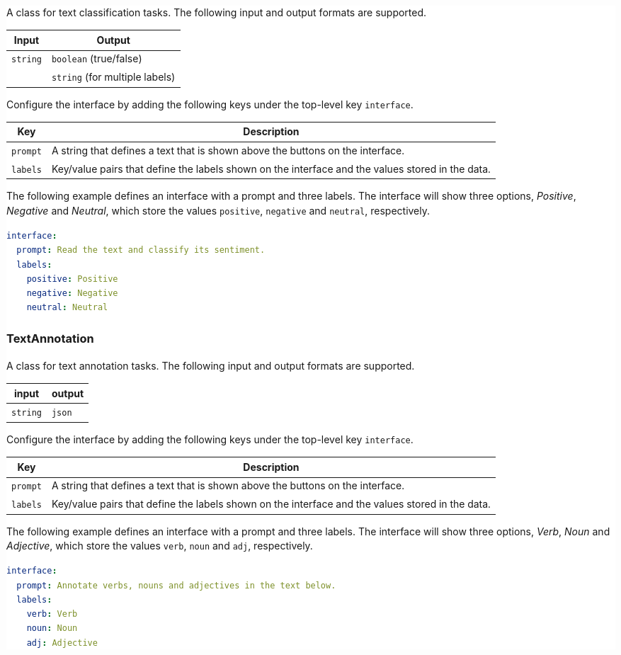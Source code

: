 A class for text classification tasks. The following input and output formats are supported. 

| Input    | Output                         |
|----------|--------------------------------|
| `string` | `boolean` (true/false)         |
|          | `string` (for multiple labels) |

Configure the interface by adding the following keys under the top-level key `interface`.

| Key      | Description                                                                                      |
|----------|--------------------------------------------------------------------------------------------------|
| `prompt` | A string that defines a text that is shown above the buttons on the interface.                   |
| `labels` | Key/value pairs that define the labels shown on the interface and the values stored in the data. |

The following example defines an interface with a prompt and three labels. The interface will show three options, *Positive*, *Negative* and *Neutral*, which store the values `positive`, `negative` and `neutral`, respectively.

```yaml
interface:
  prompt: Read the text and classify its sentiment.
  labels:
    positive: Positive
    negative: Negative
    neutral: Neutral
```

### TextAnnotation

A class for text annotation tasks. The following input and output formats are supported.

| input    | output |
|----------|--------|
| `string` | `json` |

Configure the interface by adding the following keys under the top-level key `interface`.

| Key      | Description                                                                                      |
|----------|--------------------------------------------------------------------------------------------------|
| `prompt` | A string that defines a text that is shown above the buttons on the interface.                   |
| `labels` | Key/value pairs that define the labels shown on the interface and the values stored in the data. |

The following example defines an interface with a prompt and three labels. The interface will show three options, *Verb*, *Noun* and *Adjective*, which store the values `verb`, `noun` and `adj`, respectively.

```yaml
interface:
  prompt: Annotate verbs, nouns and adjectives in the text below.
  labels:
    verb: Verb
    noun: Noun
    adj: Adjective
```
